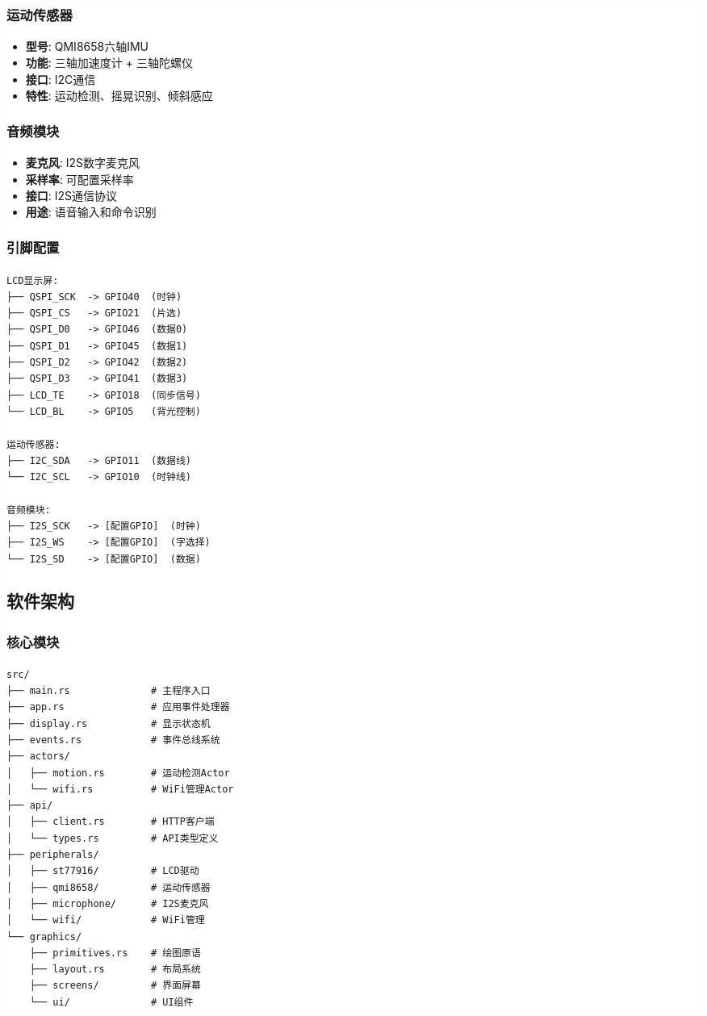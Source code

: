 ### 运动传感器
- **型号**: QMI8658六轴IMU
- **功能**: 三轴加速度计 + 三轴陀螺仪
- **接口**: I2C通信
- **特性**: 运动检测、摇晃识别、倾斜感应

### 音频模块
- **麦克风**: I2S数字麦克风
- **采样率**: 可配置采样率
- **接口**: I2S通信协议
- **用途**: 语音输入和命令识别

### 引脚配置
```
LCD显示屏:
├── QSPI_SCK  -> GPIO40  (时钟)
├── QSPI_CS   -> GPIO21  (片选)
├── QSPI_D0   -> GPIO46  (数据0)
├── QSPI_D1   -> GPIO45  (数据1)
├── QSPI_D2   -> GPIO42  (数据2)
├── QSPI_D3   -> GPIO41  (数据3)
├── LCD_TE    -> GPIO18  (同步信号)
└── LCD_BL    -> GPIO5   (背光控制)

运动传感器:
├── I2C_SDA   -> GPIO11  (数据线)
└── I2C_SCL   -> GPIO10  (时钟线)

音频模块:
├── I2S_SCK   -> [配置GPIO]  (时钟)
├── I2S_WS    -> [配置GPIO]  (字选择)
└── I2S_SD    -> [配置GPIO]  (数据)
```

## 软件架构

### 核心模块

```
src/
├── main.rs              # 主程序入口
├── app.rs               # 应用事件处理器
├── display.rs           # 显示状态机
├── events.rs            # 事件总线系统
├── actors/
│   ├── motion.rs        # 运动检测Actor
│   └── wifi.rs          # WiFi管理Actor
├── api/
│   ├── client.rs        # HTTP客户端
│   └── types.rs         # API类型定义
├── peripherals/
│   ├── st77916/         # LCD驱动
│   ├── qmi8658/         # 运动传感器
│   ├── microphone/      # I2S麦克风
│   └── wifi/            # WiFi管理
└── graphics/
    ├── primitives.rs    # 绘图原语
    ├── layout.rs        # 布局系统
    ├── screens/         # 界面屏幕
    └── ui/              # UI组件
```

